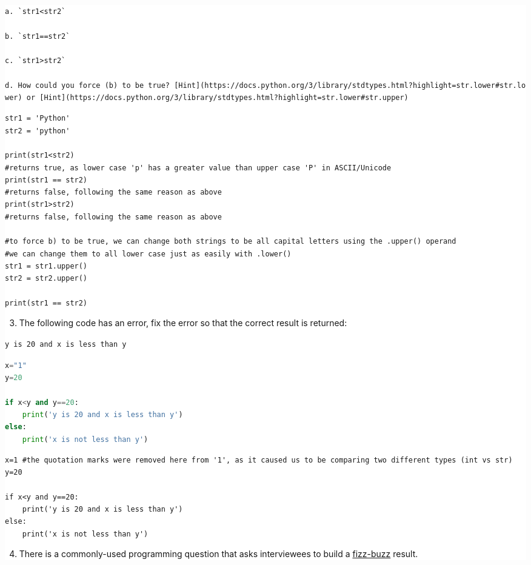     a. `str1<str2`
    
    b. `str1==str2`
    
    c. `str1>str2`
    
    d. How could you force (b) to be true? [Hint](https://docs.python.org/3/library/stdtypes.html?highlight=str.lower#str.lower) or [Hint](https://docs.python.org/3/library/stdtypes.html?highlight=str.lower#str.upper)

```{code-cell} ipython3
str1 = 'Python'
str2 = 'python'

print(str1<str2)
#returns true, as lower case 'p' has a greater value than upper case 'P' in ASCII/Unicode
print(str1 == str2)
#returns false, following the same reason as above
print(str1>str2)
#returns false, following the same reason as above

#to force b) to be true, we can change both strings to be all capital letters using the .upper() operand
#we can change them to all lower case just as easily with .lower()
str1 = str1.upper()
str2 = str2.upper()

print(str1 == str2)
```

3. The following code has an error, fix the error so that the correct result is returned:

```y is 20 and x is less than y```

```python
x="1"
y=20

if x<y and y==20:
    print('y is 20 and x is less than y')
else:
    print('x is not less than y')
```

```{code-cell} ipython3
x=1 #the quotation marks were removed here from '1', as it caused us to be comparing two different types (int vs str)
y=20

if x<y and y==20:
    print('y is 20 and x is less than y')
else:
    print('x is not less than y')
```

4. There is a commonly-used programming question that asks interviewees
   to build a [fizz-buzz](https://en.wikipedia.org/wiki/Fizz_buzz) result. 
   